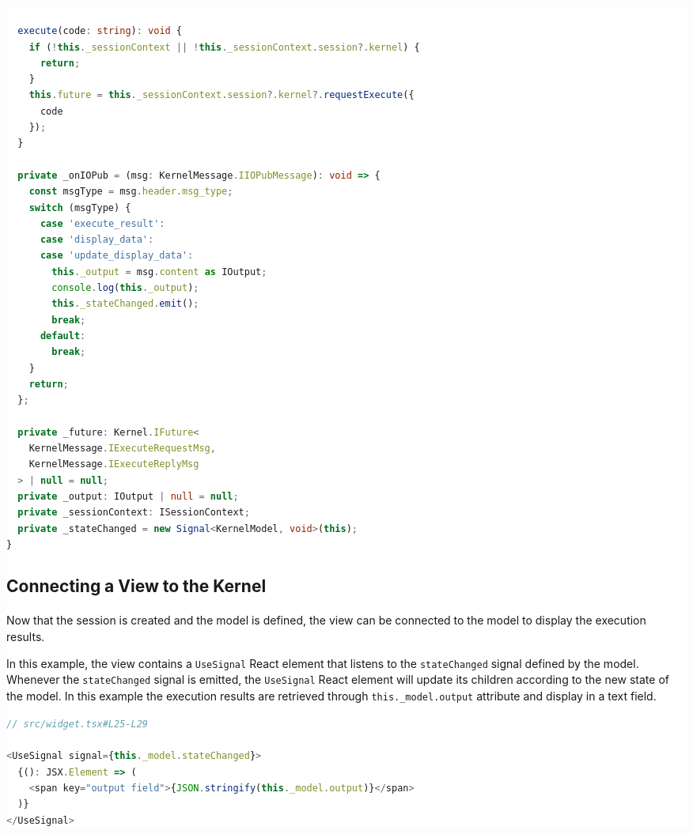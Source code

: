 ```ts

  execute(code: string): void {
    if (!this._sessionContext || !this._sessionContext.session?.kernel) {
      return;
    }
    this.future = this._sessionContext.session?.kernel?.requestExecute({
      code
    });
  }

  private _onIOPub = (msg: KernelMessage.IIOPubMessage): void => {
    const msgType = msg.header.msg_type;
    switch (msgType) {
      case 'execute_result':
      case 'display_data':
      case 'update_display_data':
        this._output = msg.content as IOutput;
        console.log(this._output);
        this._stateChanged.emit();
        break;
      default:
        break;
    }
    return;
  };

  private _future: Kernel.IFuture<
    KernelMessage.IExecuteRequestMsg,
    KernelMessage.IExecuteReplyMsg
  > | null = null;
  private _output: IOutput | null = null;
  private _sessionContext: ISessionContext;
  private _stateChanged = new Signal<KernelModel, void>(this);
}
```

## Connecting a View to the Kernel

Now that the session is created and the model is defined, the view can
be connected to the model to display the execution results.

In this example, the view contains a `UseSignal` React element that listens
to the `stateChanged` signal defined by the model. Whenever the `stateChanged`
signal is emitted, the `UseSignal` React element will update its children
according to the new state of the model. In this example the execution
results are retrieved through `this._model.output` attribute and display
in a text field.


```ts
// src/widget.tsx#L25-L29

<UseSignal signal={this._model.stateChanged}>
  {(): JSX.Element => (
    <span key="output field">{JSON.stringify(this._model.output)}</span>
  )}
</UseSignal>
```
